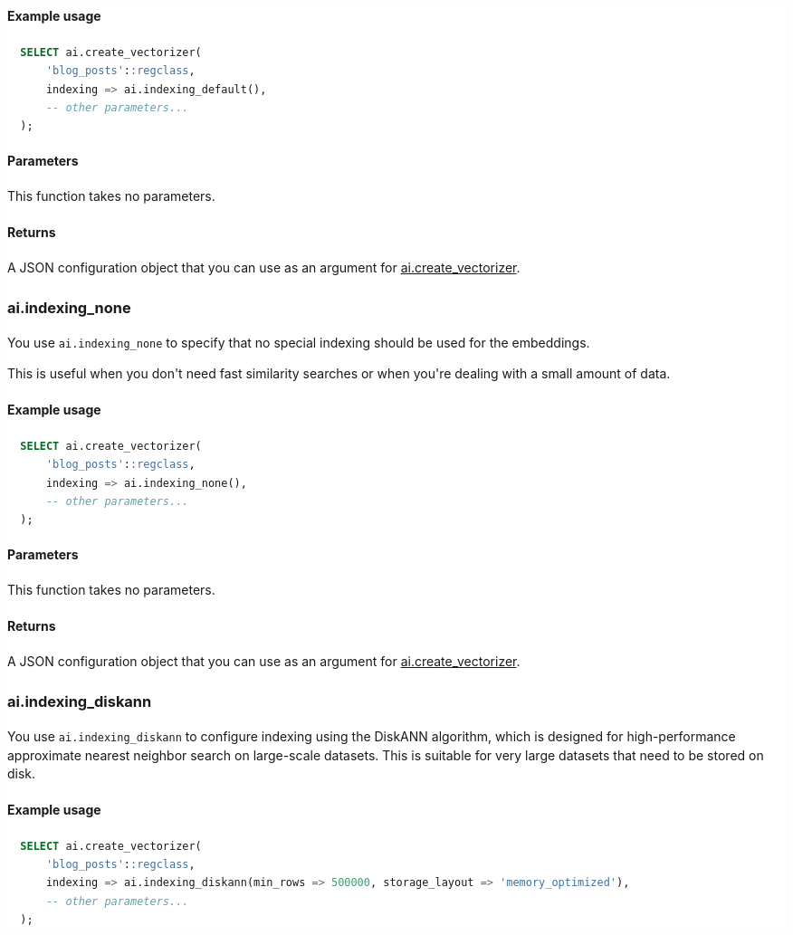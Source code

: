 #### Example usage

```sql
  SELECT ai.create_vectorizer(
      'blog_posts'::regclass,
      indexing => ai.indexing_default(),
      -- other parameters...
  );
```

#### Parameters

This function takes no parameters.

#### Returns

A JSON configuration object that you can use as an argument for [ai.create_vectorizer](#create-vectorizers).

### ai.indexing_none

You use `ai.indexing_none` to specify that no special indexing should be used for the embeddings.

This is useful when you don't need fast similarity searches or when you're dealing with a small amount of data.

#### Example usage

```sql
  SELECT ai.create_vectorizer(
      'blog_posts'::regclass,
      indexing => ai.indexing_none(),
      -- other parameters...
  );
```

#### Parameters

This function takes no parameters.

#### Returns

A JSON configuration object that you can use as an argument for [ai.create_vectorizer](#create-vectorizers).

### ai.indexing_diskann

You use `ai.indexing_diskann` to configure indexing using the DiskANN algorithm, which is designed for high-performance 
approximate nearest neighbor search on large-scale datasets. This is suitable for very large datasets that need to be 
stored on disk.

#### Example usage

```sql
  SELECT ai.create_vectorizer(
      'blog_posts'::regclass,
      indexing => ai.indexing_diskann(min_rows => 500000, storage_layout => 'memory_optimized'),
      -- other parameters...
  );
```
